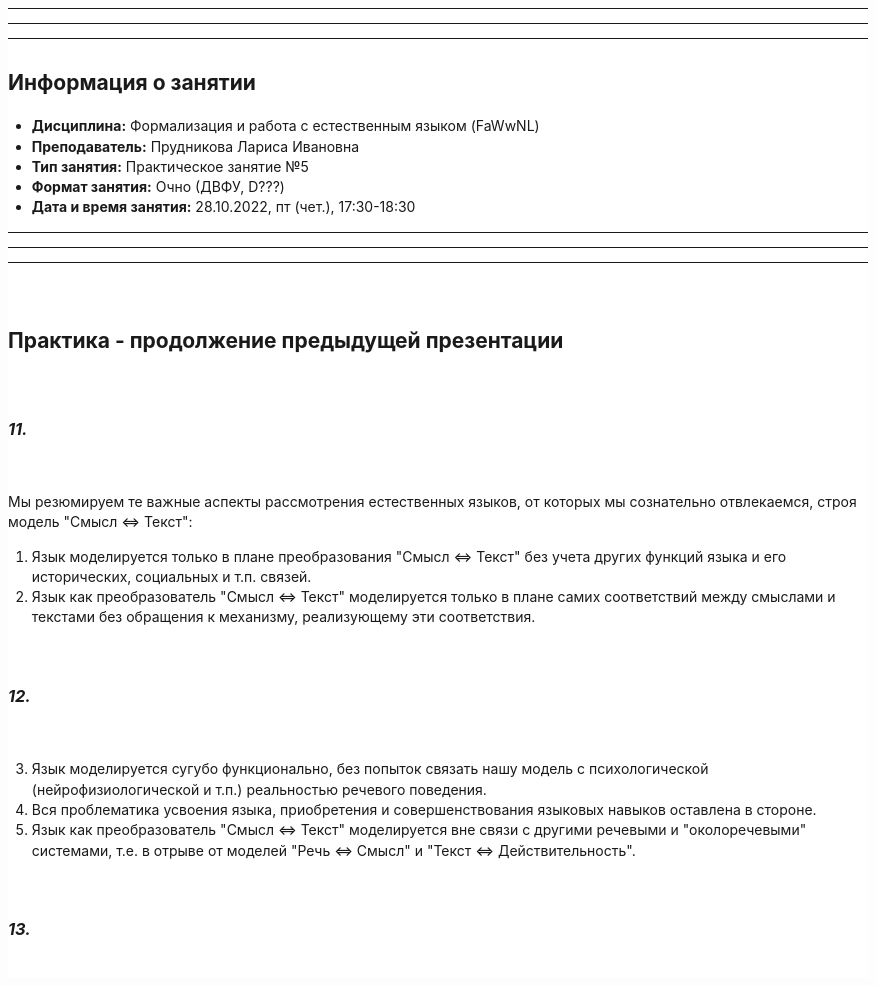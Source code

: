 ___
___
___
## Информация о занятии
- __Дисциплина:__ Формализация и работа с естественным языком (FaWwNL)
- __Преподаватель:__ Прудникова Лариса Ивановна
- __Тип занятия:__ Практическое занятие №5
- __Формат занятия:__ Очно (ДВФУ, D???)
- __Дата и время занятия:__ 28.10.2022, пт (чет.), 17:30-18:30
___
___
___

&nbsp;

## Практика - продолжение предыдущей презентации

&nbsp;

### ___11.___

&nbsp;

Мы резюмируем те важные аспекты рассмотрения естественных языков, от
которых мы сознательно отвлекаемся, строя модель "Смысл <=> Текст":
1. Язык моделируется только в плане преобразования "Смысл <=> Текст" без
учета других функций языка и его исторических, социальных и т.п. связей.
2. Язык как преобразователь "Смысл <=> Текст" моделируется только в плане
самих соответствий между смыслами и текстами без обращения к механизму,
реализующему эти соответствия.

&nbsp;

### ___12.___

&nbsp;

3. Язык моделируется сугубо функционально, без попыток связать нашу модель
с психологической (нейрофизиологической и т.п.) реальностью речевого
поведения.
4. Вся проблематика усвоения языка, приобретения и совершенствования
языковых навыков оставлена в стороне.
5. Язык как преобразователь "Смысл <=> Текст" моделируется вне связи с
другими речевыми и "околоречевыми" системами, т.е. в отрыве от моделей
"Речь <=> Смысл" и "Текст <=> Действительность".

&nbsp;

### ___13.___

&nbsp;
